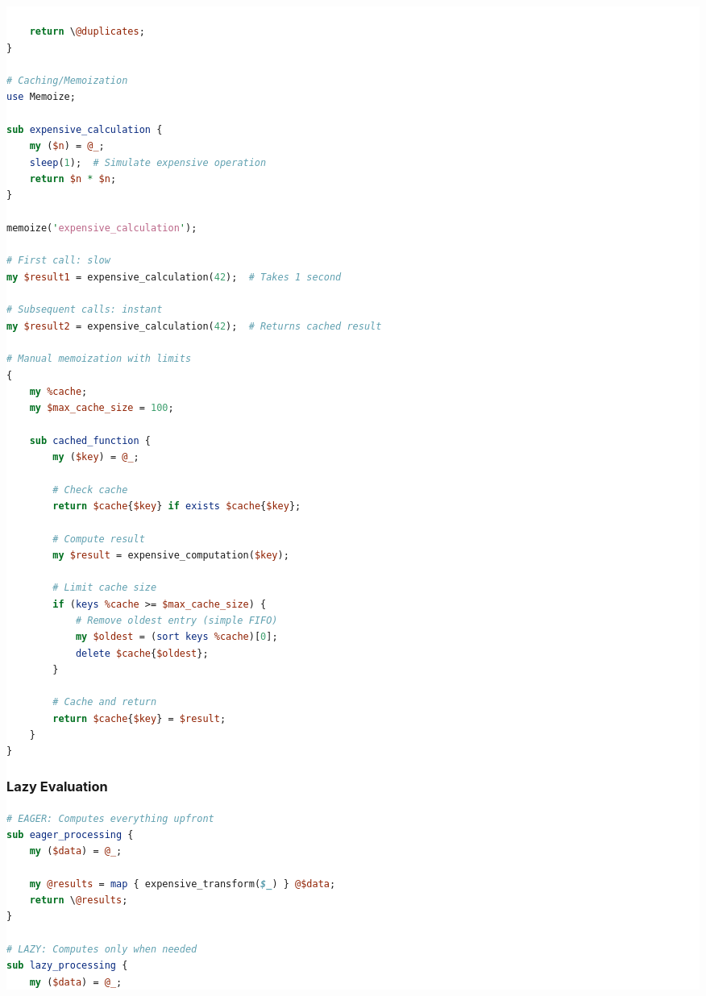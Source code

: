 ```perl

    return \@duplicates;
}

# Caching/Memoization
use Memoize;

sub expensive_calculation {
    my ($n) = @_;
    sleep(1);  # Simulate expensive operation
    return $n * $n;
}

memoize('expensive_calculation');

# First call: slow
my $result1 = expensive_calculation(42);  # Takes 1 second

# Subsequent calls: instant
my $result2 = expensive_calculation(42);  # Returns cached result

# Manual memoization with limits
{
    my %cache;
    my $max_cache_size = 100;

    sub cached_function {
        my ($key) = @_;

        # Check cache
        return $cache{$key} if exists $cache{$key};

        # Compute result
        my $result = expensive_computation($key);

        # Limit cache size
        if (keys %cache >= $max_cache_size) {
            # Remove oldest entry (simple FIFO)
            my $oldest = (sort keys %cache)[0];
            delete $cache{$oldest};
        }

        # Cache and return
        return $cache{$key} = $result;
    }
}
```

### Lazy Evaluation

```perl
# EAGER: Computes everything upfront
sub eager_processing {
    my ($data) = @_;

    my @results = map { expensive_transform($_) } @$data;
    return \@results;
}

# LAZY: Computes only when needed
sub lazy_processing {
    my ($data) = @_;

```